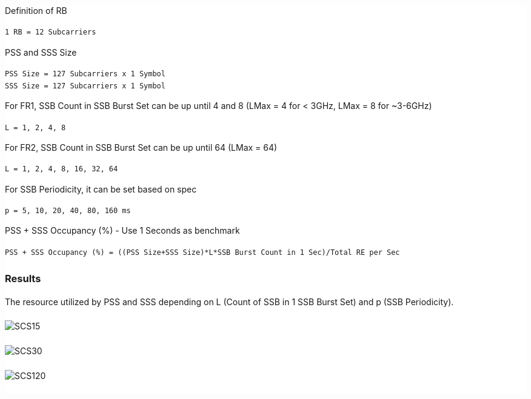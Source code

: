 Definition of RB

    1 RB = 12 Subcarriers

PSS and SSS Size

    PSS Size = 127 Subcarriers x 1 Symbol
    SSS Size = 127 Subcarriers x 1 Symbol

For FR1, SSB Count in SSB Burst Set can be up until 4 and 8 (LMax = 4 for < 3GHz, LMax = 8 for ~3-6GHz)

    L = 1, 2, 4, 8

For FR2, SSB Count in SSB Burst Set can be up until 64 (LMax = 64)

    L = 1, 2, 4, 8, 16, 32, 64

For SSB Periodicity, it can be set based on spec

    p = 5, 10, 20, 40, 80, 160 ms

PSS + SSS Occupancy (%) - Use 1 Seconds as benchmark

    PSS + SSS Occupancy (%) = ((PSS Size+SSS Size)*L*SSB Burst Count in 1 Sec)/Total RE per Sec

### Results

The resource utilized by PSS and SSS depending on L (Count of SSB in 1 SSB Burst Set) and p (SSB Periodicity).
<br />
<br />
<img src="https://github.com/zulfadlizainal/5G-NR-Planning-And-Dimensioning/blob/master/Part%202%20Syncronization/img/pss_sss_scs15_result.png" alt="SCS15" title="SCS15" width=100% height=100% />
<br />
<br />
<img src="https://github.com/zulfadlizainal/5G-NR-Planning-And-Dimensioning/blob/master/Part%202%20Syncronization/img/pss_sss_scs30_result.png" alt="SCS30" title="SCS30" width=100% height=100% />
<br />
<br />
<img src="https://github.com/zulfadlizainal/5G-NR-Planning-And-Dimensioning/blob/master/Part%202%20Syncronization/img/pss_sss_scs120_result.png" alt="SCS120" title="SCS120" width=100% height=100% />
<br />
<br />
